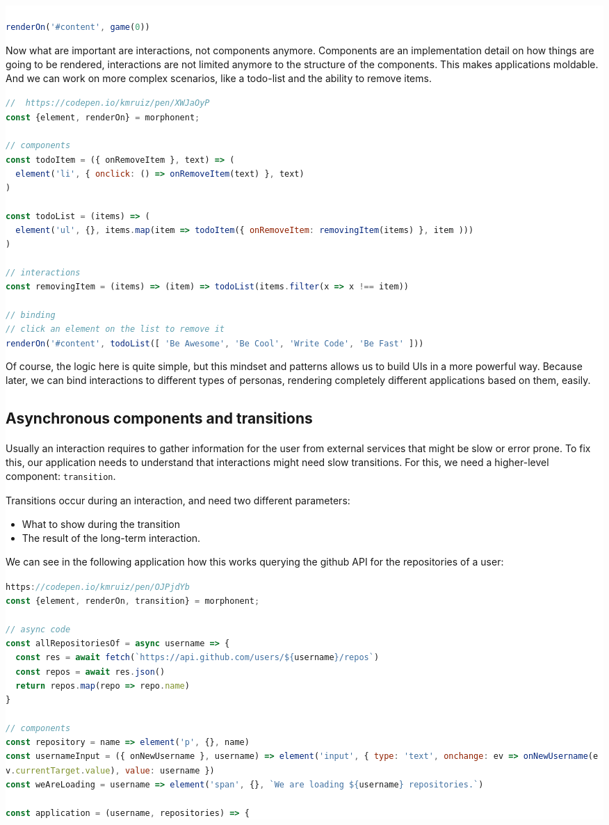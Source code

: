 ```js

renderOn('#content', game(0))
```

Now what are important are interactions, not components anymore. Components are an implementation detail on how things are going to be rendered, interactions are not limited anymore to the structure of the components. This makes applications moldable. And we can work on more complex scenarios, like a todo-list and the ability to remove items.


```js
//  https://codepen.io/kmruiz/pen/XWJaOyP
const {element, renderOn} = morphonent;

// components
const todoItem = ({ onRemoveItem }, text) => (
  element('li', { onclick: () => onRemoveItem(text) }, text)
)

const todoList = (items) => (
  element('ul', {}, items.map(item => todoItem({ onRemoveItem: removingItem(items) }, item )))
)

// interactions
const removingItem = (items) => (item) => todoList(items.filter(x => x !== item))

// binding
// click an element on the list to remove it
renderOn('#content', todoList([ 'Be Awesome', 'Be Cool', 'Write Code', 'Be Fast' ]))
```

Of course, the logic here is quite simple, but this mindset and patterns allows us to build UIs in a more powerful way. Because later, we can bind interactions to different types of personas, rendering completely different applications based on them, easily.

## Asynchronous components and transitions

Usually an interaction requires to gather information for the user from external services that might be slow or error prone. To fix this, our application needs to understand that interactions might need slow transitions. For this, we need a higher-level component: `transition`.

Transitions occur during an interaction, and need two different parameters:

* What to show during the transition
* The result of the long-term interaction.

We can see in the following application how this works querying the github API for the repositories of a user:

```js
https://codepen.io/kmruiz/pen/OJPjdYb
const {element, renderOn, transition} = morphonent;

// async code
const allRepositoriesOf = async username => {
  const res = await fetch(`https://api.github.com/users/${username}/repos`)
  const repos = await res.json()
  return repos.map(repo => repo.name)
} 

// components
const repository = name => element('p', {}, name)
const usernameInput = ({ onNewUsername }, username) => element('input', { type: 'text', onchange: ev => onNewUsername(ev.currentTarget.value), value: username })
const weAreLoading = username => element('span', {}, `We are loading ${username} repositories.`)

const application = (username, repositories) => {
```